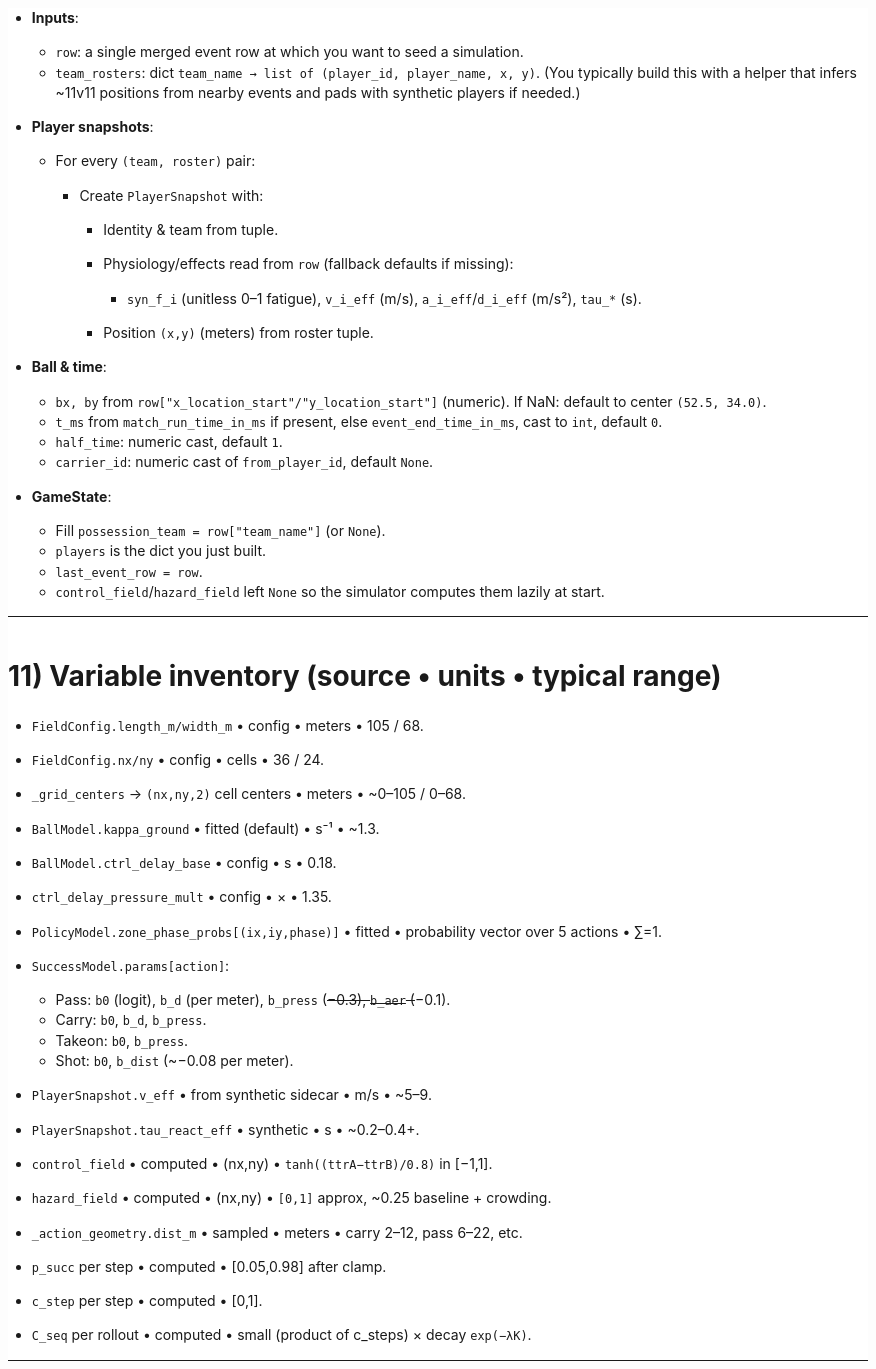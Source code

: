 * **Inputs**:

  * `row`: a single merged event row at which you want to seed a simulation.
  * `team_rosters`: dict `team_name → list of (player_id, player_name, x, y)`.
    (You typically build this with a helper that infers \~11v11 positions from nearby events and pads with synthetic players if needed.)
* **Player snapshots**:

  * For every `(team, roster)` pair:

    * Create `PlayerSnapshot` with:

      * Identity & team from tuple.
      * Physiology/effects read from `row` (fallback defaults if missing):

        * `syn_f_i` (unitless 0–1 fatigue), `v_i_eff` (m/s), `a_i_eff`/`d_i_eff` (m/s²), `tau_*` (s).
      * Position `(x,y)` (meters) from roster tuple.
* **Ball & time**:

  * `bx, by` from `row["x_location_start"/"y_location_start"]` (numeric). If NaN: default to center `(52.5, 34.0)`.
  * `t_ms` from `match_run_time_in_ms` if present, else `event_end_time_in_ms`, cast to `int`, default `0`.
  * `half_time`: numeric cast, default `1`.
  * `carrier_id`: numeric cast of `from_player_id`, default `None`.
* **GameState**:

  * Fill `possession_team = row["team_name"]` (or `None`).
  * `players` is the dict you just built.
  * `last_event_row = row`.
  * `control_field`/`hazard_field` left `None` so the simulator computes them lazily at start.

---

# 11) Variable inventory (source • units • typical range)

* `FieldConfig.length_m/width_m` • config • meters • 105 / 68.
* `FieldConfig.nx/ny` • config • cells • 36 / 24.
* `_grid_centers` → `(nx,ny,2)` cell centers • meters • \~0–105 / 0–68.
* `BallModel.kappa_ground` • fitted (default) • s⁻¹ • \~1.3.
* `BallModel.ctrl_delay_base` • config • s • 0.18.
* `ctrl_delay_pressure_mult` • config • × • 1.35.
* `PolicyModel.zone_phase_probs[(ix,iy,phase)]` • fitted • probability vector over 5 actions • ∑=1.
* `SuccessModel.params[action]`:

  * Pass: `b0` (logit), `b_d` (per meter), `b_press` (~~−0.3), `b_aer` (~~−0.1).
  * Carry: `b0`, `b_d`, `b_press`.
  * Takeon: `b0`, `b_press`.
  * Shot: `b0`, `b_dist` (\~−0.08 per meter).
* `PlayerSnapshot.v_eff` • from synthetic sidecar • m/s • \~5–9.
* `PlayerSnapshot.tau_react_eff` • synthetic • s • \~0.2–0.4+.
* `control_field` • computed • (nx,ny) • `tanh((ttrA−ttrB)/0.8)` in \[−1,1].
* `hazard_field` • computed • (nx,ny) • `[0,1]` approx, \~0.25 baseline + crowding.
* `_action_geometry.dist_m` • sampled • meters • carry 2–12, pass 6–22, etc.
* `p_succ` per step • computed • \[0.05,0.98] after clamp.
* `c_step` per step • computed • \[0,1].
* `C_seq` per rollout • computed • small (product of c\_steps) × decay `exp(−λK)`.

---
